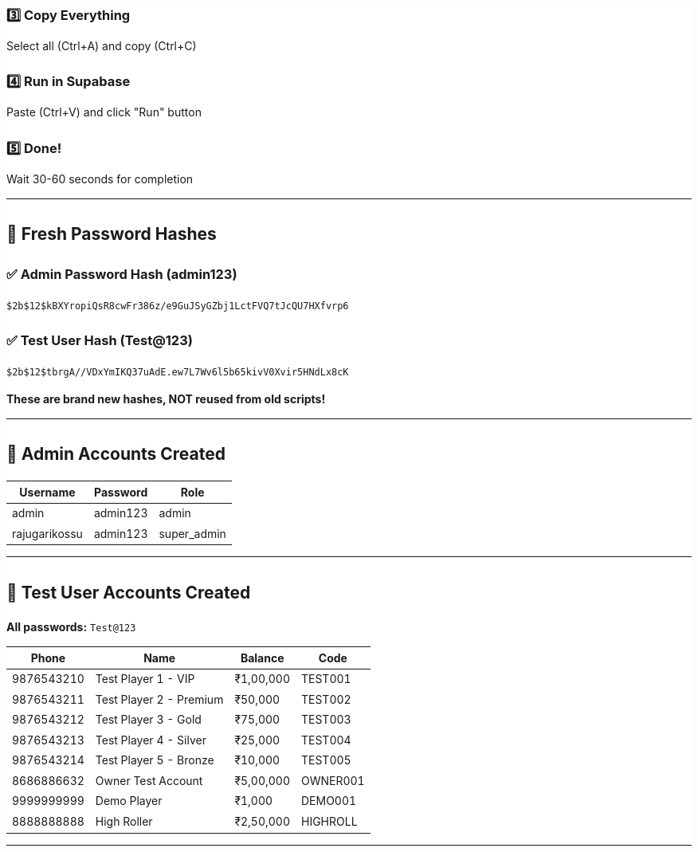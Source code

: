 ### 3️⃣ Copy Everything
Select all (Ctrl+A) and copy (Ctrl+C)

### 4️⃣ Run in Supabase
Paste (Ctrl+V) and click "Run" button

### 5️⃣ Done! 
Wait 30-60 seconds for completion

---

## 🔐 Fresh Password Hashes

### ✅ Admin Password Hash (admin123)
```
$2b$12$kBXYropiQsR8cwFr386z/e9GuJSyGZbj1LctFVQ7tJcQU7HXfvrp6
```

### ✅ Test User Hash (Test@123)
```
$2b$12$tbrgA//VDxYmIKQ37uAdE.ew7L7Wv6l5b65kivV0Xvir5HNdLx8cK
```

**These are brand new hashes, NOT reused from old scripts!**

---

## 👤 Admin Accounts Created

| Username | Password | Role |
|----------|----------|------|
| admin | admin123 | admin |
| rajugarikossu | admin123 | super_admin |

---

## 👥 Test User Accounts Created

**All passwords:** `Test@123`

| Phone | Name | Balance | Code |
|-------|------|---------|------|
| 9876543210 | Test Player 1 - VIP | ₹1,00,000 | TEST001 |
| 9876543211 | Test Player 2 - Premium | ₹50,000 | TEST002 |
| 9876543212 | Test Player 3 - Gold | ₹75,000 | TEST003 |
| 9876543213 | Test Player 4 - Silver | ₹25,000 | TEST004 |
| 9876543214 | Test Player 5 - Bronze | ₹10,000 | TEST005 |
| 8686886632 | Owner Test Account | ₹5,00,000 | OWNER001 |
| 9999999999 | Demo Player | ₹1,000 | DEMO001 |
| 8888888888 | High Roller | ₹2,50,000 | HIGHROLL |

---